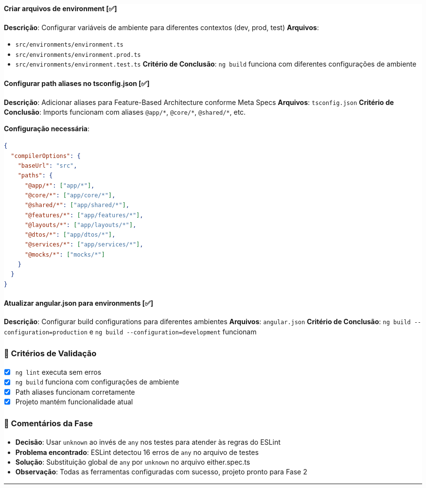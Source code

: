 #### Criar arquivos de environment [✅]

**Descrição**: Configurar variáveis de ambiente para diferentes contextos (dev, prod, test)
**Arquivos**:

- `src/environments/environment.ts`
- `src/environments/environment.prod.ts`
- `src/environments/environment.test.ts`
  **Critério de Conclusão**: `ng build` funciona com diferentes configurações de ambiente

#### Configurar path aliases no tsconfig.json [✅]

**Descrição**: Adicionar aliases para Feature-Based Architecture conforme Meta Specs
**Arquivos**: `tsconfig.json`
**Critério de Conclusão**: Imports funcionam com aliases `@app/*`, `@core/*`, `@shared/*`, etc.

**Configuração necessária**:

```json
{
  "compilerOptions": {
    "baseUrl": "src",
    "paths": {
      "@app/*": ["app/*"],
      "@core/*": ["app/core/*"],
      "@shared/*": ["app/shared/*"],
      "@features/*": ["app/features/*"],
      "@layouts/*": ["app/layouts/*"],
      "@dtos/*": ["app/dtos/*"],
      "@services/*": ["app/services/*"],
      "@mocks/*": ["mocks/*"]
    }
  }
}
```

#### Atualizar angular.json para environments [✅]

**Descrição**: Configurar build configurations para diferentes ambientes
**Arquivos**: `angular.json`
**Critério de Conclusão**: `ng build --configuration=production` e `ng build --configuration=development` funcionam

### 🧪 Critérios de Validação

- [x] `ng lint` executa sem erros
- [x] `ng build` funciona com configurações de ambiente
- [x] Path aliases funcionam corretamente
- [x] Projeto mantém funcionalidade atual

### 📝 Comentários da Fase

- **Decisão**: Usar `unknown` ao invés de `any` nos testes para atender às regras do ESLint
- **Problema encontrado**: ESLint detectou 16 erros de `any` no arquivo de testes
- **Solução**: Substituição global de `any` por `unknown` no arquivo either.spec.ts
- **Observação**: Todas as ferramentas configuradas com sucesso, projeto pronto para Fase 2

---
